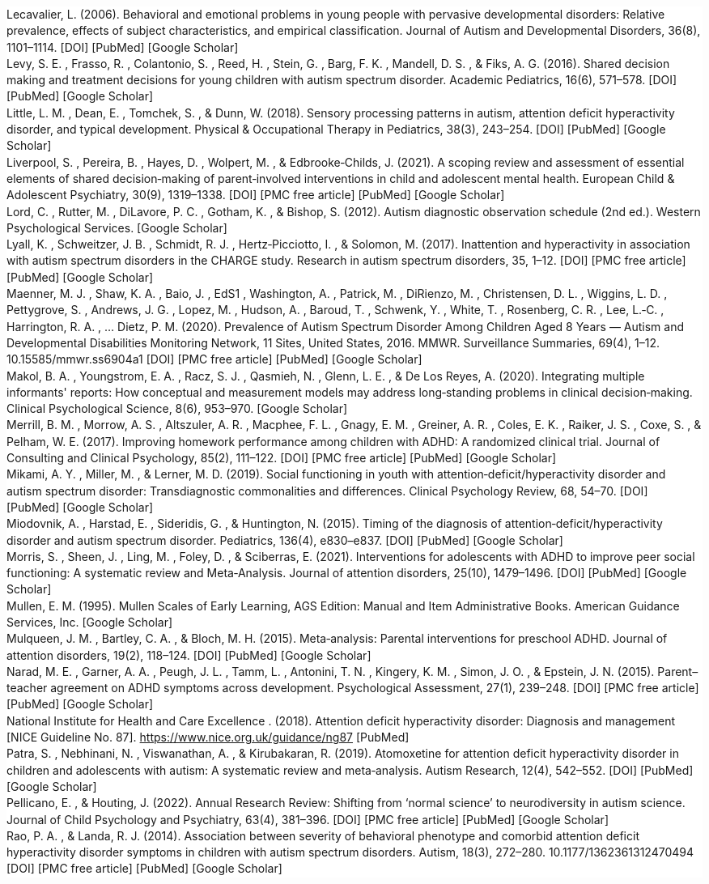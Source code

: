 Lecavalier, L. (2006). Behavioral and emotional problems in young people with pervasive developmental disorders: Relative prevalence, effects of subject characteristics, and empirical classification. Journal of Autism and Developmental Disorders, 36(8), 1101–1114. \[DOI\] \[PubMed\] \[Google Scholar\]  
Levy, S. E. , Frasso, R. , Colantonio, S. , Reed, H. , Stein, G. , Barg, F. K. , Mandell, D. S. , & Fiks, A. G. (2016). Shared decision making and treatment decisions for young children with autism spectrum disorder. Academic Pediatrics, 16(6), 571–578. \[DOI\] \[PubMed\] \[Google Scholar\]  
Little, L. M. , Dean, E. , Tomchek, S. , & Dunn, W. (2018). Sensory processing patterns in autism, attention deficit hyperactivity disorder, and typical development. Physical & Occupational Therapy in Pediatrics, 38(3), 243–254. \[DOI\] \[PubMed\] \[Google Scholar\]  
Liverpool, S. , Pereira, B. , Hayes, D. , Wolpert, M. , & Edbrooke‐Childs, J. (2021). A scoping review and assessment of essential elements of shared decision‐making of parent‐involved interventions in child and adolescent mental health. European Child & Adolescent Psychiatry, 30(9), 1319–1338. \[DOI\] \[PMC free article\] \[PubMed\] \[Google Scholar\]  
Lord, C. , Rutter, M. , DiLavore, P. C. , Gotham, K. , & Bishop, S. (2012). Autism diagnostic observation schedule (2nd ed.). Western Psychological Services. \[Google Scholar\]  
Lyall, K. , Schweitzer, J. B. , Schmidt, R. J. , Hertz‐Picciotto, I. , & Solomon, M. (2017). Inattention and hyperactivity in association with autism spectrum disorders in the CHARGE study. Research in autism spectrum disorders, 35, 1–12. \[DOI\] \[PMC free article\] \[PubMed\] \[Google Scholar\]  
Maenner, M. J. , Shaw, K. A. , Baio, J. , EdS1 , Washington, A. , Patrick, M. , DiRienzo, M. , Christensen, D. L. , Wiggins, L. D. , Pettygrove, S. , Andrews, J. G. , Lopez, M. , Hudson, A. , Baroud, T. , Schwenk, Y. , White, T. , Rosenberg, C. R. , Lee, L.‐C. , Harrington, R. A. , … Dietz, P. M. (2020). Prevalence of Autism Spectrum Disorder Among Children Aged 8 Years — Autism and Developmental Disabilities Monitoring Network, 11 Sites, United States, 2016\. MMWR. Surveillance Summaries, 69(4), 1–12. 10.15585/mmwr.ss6904a1 \[DOI\] \[PMC free article\] \[PubMed\] \[Google Scholar\]  
Makol, B. A. , Youngstrom, E. A. , Racz, S. J. , Qasmieh, N. , Glenn, L. E. , & De Los Reyes, A. (2020). Integrating multiple informants' reports: How conceptual and measurement models may address long‐standing problems in clinical decision‐making. Clinical Psychological Science, 8(6), 953–970. \[Google Scholar\]  
Merrill, B. M. , Morrow, A. S. , Altszuler, A. R. , Macphee, F. L. , Gnagy, E. M. , Greiner, A. R. , Coles, E. K. , Raiker, J. S. , Coxe, S. , & Pelham, W. E. (2017). Improving homework performance among children with ADHD: A randomized clinical trial. Journal of Consulting and Clinical Psychology, 85(2), 111–122. \[DOI\] \[PMC free article\] \[PubMed\] \[Google Scholar\]  
Mikami, A. Y. , Miller, M. , & Lerner, M. D. (2019). Social functioning in youth with attention‐deficit/hyperactivity disorder and autism spectrum disorder: Transdiagnostic commonalities and differences. Clinical Psychology Review, 68, 54–70. \[DOI\] \[PubMed\] \[Google Scholar\]  
Miodovnik, A. , Harstad, E. , Sideridis, G. , & Huntington, N. (2015). Timing of the diagnosis of attention‐deficit/hyperactivity disorder and autism spectrum disorder. Pediatrics, 136(4), e830–e837. \[DOI\] \[PubMed\] \[Google Scholar\]  
Morris, S. , Sheen, J. , Ling, M. , Foley, D. , & Sciberras, E. (2021). Interventions for adolescents with ADHD to improve peer social functioning: A systematic review and Meta‐Analysis. Journal of attention disorders, 25(10), 1479–1496. \[DOI\] \[PubMed\] \[Google Scholar\]  
Mullen, E. M. (1995). Mullen Scales of Early Learning, AGS Edition: Manual and Item Administrative Books. American Guidance Services, Inc. \[Google Scholar\]  
Mulqueen, J. M. , Bartley, C. A. , & Bloch, M. H. (2015). Meta‐analysis: Parental interventions for preschool ADHD. Journal of attention disorders, 19(2), 118–124. \[DOI\] \[PubMed\] \[Google Scholar\]  
Narad, M. E. , Garner, A. A. , Peugh, J. L. , Tamm, L. , Antonini, T. N. , Kingery, K. M. , Simon, J. O. , & Epstein, J. N. (2015). Parent–teacher agreement on ADHD symptoms across development. Psychological Assessment, 27(1), 239–248. \[DOI\] \[PMC free article\] \[PubMed\] \[Google Scholar\]  
National Institute for Health and Care Excellence . (2018). Attention deficit hyperactivity disorder: Diagnosis and management \[NICE Guideline No. 87\]. https://www.nice.org.uk/guidance/ng87 \[PubMed\]  
Patra, S. , Nebhinani, N. , Viswanathan, A. , & Kirubakaran, R. (2019). Atomoxetine for attention deficit hyperactivity disorder in children and adolescents with autism: A systematic review and meta‐analysis. Autism Research, 12(4), 542–552. \[DOI\] \[PubMed\] \[Google Scholar\]  
Pellicano, E. , & Houting, J. (2022). Annual Research Review: Shifting from ‘normal science’ to neurodiversity in autism science. Journal of Child Psychology and Psychiatry, 63(4), 381–396. \[DOI\] \[PMC free article\] \[PubMed\] \[Google Scholar\]  
Rao, P. A. , & Landa, R. J. (2014). Association between severity of behavioral phenotype and comorbid attention deficit hyperactivity disorder symptoms in children with autism spectrum disorders. Autism, 18(3), 272–280. 10.1177/1362361312470494 \[DOI\] \[PMC free article\] \[PubMed\] \[Google Scholar\]  